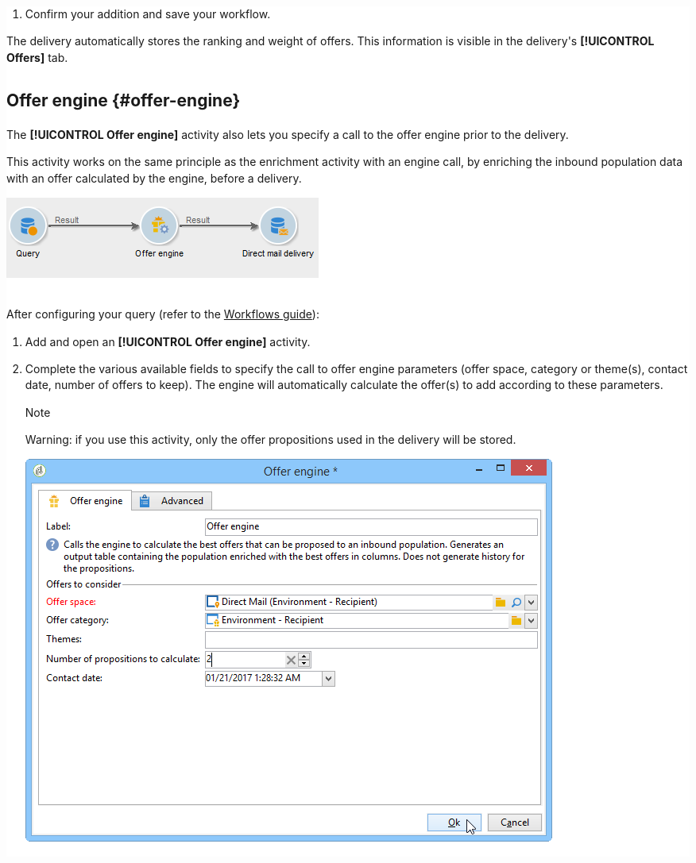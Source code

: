 1. Confirm your addition and save your workflow.

The delivery automatically stores the ranking and weight of offers. This information is visible in the delivery's **[!UICONTROL Offers]** tab.

## Offer engine {#offer-engine}

The **[!UICONTROL Offer engine]** activity also lets you specify a call to the offer engine prior to the delivery.

This activity works on the same principle as the enrichment activity with an engine call, by enriching the inbound population data with an offer calculated by the engine, before a delivery.

![](assets/int_offerengine_activity2.png)

After configuring your query (refer to the [Workflows guide](../../workflow/using/query.md)):

1. Add and open an **[!UICONTROL Offer engine]** activity.
1. Complete the various available fields to specify the call to offer engine parameters (offer space, category or theme(s), contact date, number of offers to keep). The engine will automatically calculate the offer(s) to add according to these parameters.

   >[!NOTE]
   >
   >Warning: if you use this activity, only the offer propositions used in the delivery will be stored.

   ![](assets/int_offerengine_activity1.png)
